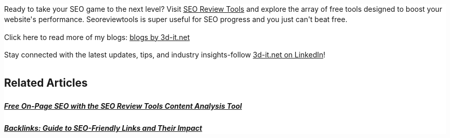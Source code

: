 Ready to take your SEO game to the next level? Visit [SEO Review Tools](https://www.seoreviewtools.com/) and explore the array of free tools designed to boost your website's performance. Seoreviewtools is super useful for SEO progress and you just can't beat free.

Click here to read more of my blogs: [blogs by 3d-it.net](https://3d-it.net/blog/)

Stay connected with the latest updates, tips, and industry insights-follow [3d-it.net on LinkedIn](https://www.linkedin.com/in/dennis-duke-63200b310)!

## Related Articles

##### [**Free On-Page SEO with the SEO Review Tools Content Analysis Tool**](https://3d-it.net/blog/seo-review-tools-content-analysis-tool)

##### [**Backlinks: Guide to SEO-Friendly Links and Their Impact**](https://3d-it.net/blog/backlinks-seo-guide-dofollow-nofollow-types)

